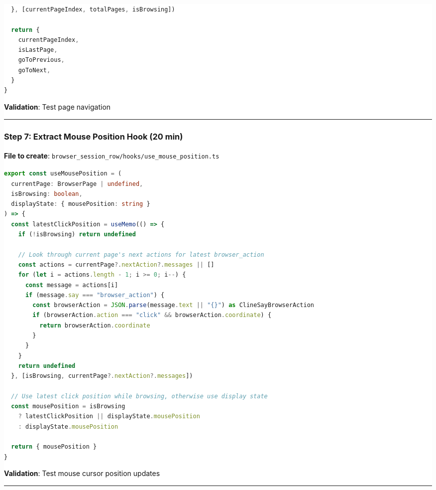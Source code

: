 ```typescript
  }, [currentPageIndex, totalPages, isBrowsing])
  
  return {
    currentPageIndex,
    isLastPage,
    goToPrevious,
    goToNext,
  }
}
```

**Validation**: Test page navigation

---

### **Step 7: Extract Mouse Position Hook** (20 min)
**File to create**: `browser_session_row/hooks/use_mouse_position.ts`

```typescript
export const useMousePosition = (
  currentPage: BrowserPage | undefined,
  isBrowsing: boolean,
  displayState: { mousePosition: string }
) => {
  const latestClickPosition = useMemo(() => {
    if (!isBrowsing) return undefined
    
    // Look through current page's next actions for latest browser_action
    const actions = currentPage?.nextAction?.messages || []
    for (let i = actions.length - 1; i >= 0; i--) {
      const message = actions[i]
      if (message.say === "browser_action") {
        const browserAction = JSON.parse(message.text || "{}") as ClineSayBrowserAction
        if (browserAction.action === "click" && browserAction.coordinate) {
          return browserAction.coordinate
        }
      }
    }
    return undefined
  }, [isBrowsing, currentPage?.nextAction?.messages])
  
  // Use latest click position while browsing, otherwise use display state
  const mousePosition = isBrowsing 
    ? latestClickPosition || displayState.mousePosition 
    : displayState.mousePosition
  
  return { mousePosition }
}
```

**Validation**: Test mouse cursor position updates

---
